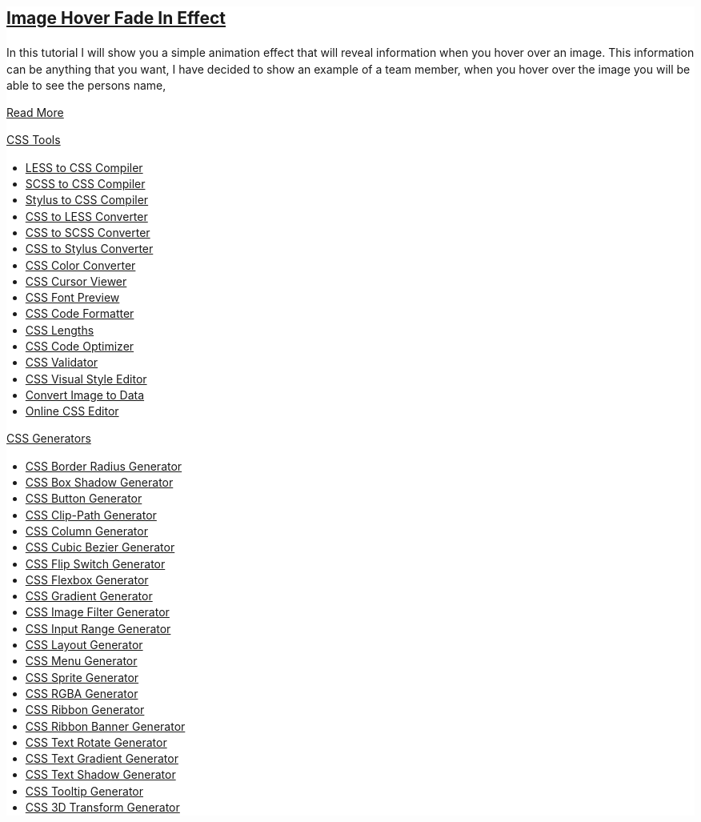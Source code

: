 

[Image Hover Fade In Effect](https://www.cssportal.com/blog/image-hover-fade-in-effect/)
----------------------------------------------------------------------------------------

In this tutorial I will show you a simple animation effect that will reveal information when you hover over an image. This information can be anything that you want, I have decided to show an example of a team member, when you hover over the image you will be able to see the persons name,  

[Read More](https://www.cssportal.com/blog/image-hover-fade-in-effect/)



[CSS Tools](https://www.cssportal.com/css-tools.php)

 - [LESS to CSS Compiler](https://www.cssportal.com/less-to-css/)
 - [SCSS to CSS Compiler](https://www.cssportal.com/scss-to-css/)
 - [Stylus to CSS Compiler](https://www.cssportal.com/stylus-to-css/)
 - [CSS to LESS Converter](https://www.cssportal.com/css-to-less/)
 - [CSS to SCSS Converter](https://www.cssportal.com/css-to-scss/)
 - [CSS to Stylus Converter](https://www.cssportal.com/css-to-stylus/)
 - [CSS Color Converter](https://www.cssportal.com/css-color-converter/)
 - [CSS Cursor Viewer](https://www.cssportal.com/css-cursor-viewer/)
 - [CSS Font Preview](https://www.cssportal.com/css-font-preview/)
 - [CSS Code Formatter](https://www.cssportal.com/css-formatter/)
 - [CSS Lengths](https://www.cssportal.com/css-lengths/)
 - [CSS Code Optimizer](https://www.cssportal.com/css-optimize/)
 - [CSS Validator](https://www.cssportal.com/css-validator/)
 - [CSS Visual Style Editor](https://www.cssportal.com/css-style-editor/)
 - [Convert Image to Data](https://www.cssportal.com/image-to-data/)
 - [Online CSS Editor](https://www.cssportal.com/online-css-editor/)

[CSS Generators](https://www.cssportal.com/css-generators.php)

 - [CSS Border Radius Generator](https://www.cssportal.com/css3-rounded-corner/)
 - [CSS Box Shadow Generator](https://www.cssportal.com/css3-box-shadow-generator/)
 - [CSS Button Generator](https://www.cssportal.com/css3-button-generator/)
 - [CSS Clip-Path Generator](https://www.cssportal.com/css-clip-path-generator/)
 - [CSS Column Generator](https://www.cssportal.com/css-column-generator/)
 - [CSS Cubic Bezier Generator](https://www.cssportal.com/css-cubic-bezier-generator/)
 - [CSS Flip Switch Generator](https://www.cssportal.com/css3-flip-switch/)
 - [CSS Flexbox Generator](https://www.cssportal.com/css-flexbox-generator/)
 - [CSS Gradient Generator](https://www.cssportal.com/css-gradient-generator/)
 - [CSS Image Filter Generator](https://www.cssportal.com/css-image-filter-generator/)
 - [CSS Input Range Generator](https://www.cssportal.com/style-input-range/)
 - [CSS Layout Generator](https://www.cssportal.com/layout-generator/)
 - [CSS Menu Generator](https://www.cssportal.com/css3-menu-generator/)
 - [CSS Sprite Generator](https://www.cssportal.com/css-sprite-generator/)
 - [CSS RGBA Generator](https://www.cssportal.com/css3-rgba-generator/)
 - [CSS Ribbon Generator](https://www.cssportal.com/css-ribbon-generator/)
 - [CSS Ribbon Banner Generator](https://www.cssportal.com/css-ribbon-banner-generator/)
 - [CSS Text Rotate Generator](https://www.cssportal.com/css3-text-rotate-generator/)
 - [CSS Text Gradient Generator](https://www.cssportal.com/css-text-gradient-generator/)
 - [CSS Text Shadow Generator](https://www.cssportal.com/css3-text-shadow-generator/)
 - [CSS Tooltip Generator](https://www.cssportal.com/css-tooltip-generator/)
 - [CSS 3D Transform Generator](https://www.cssportal.com/css-3d-transform-generator/)
